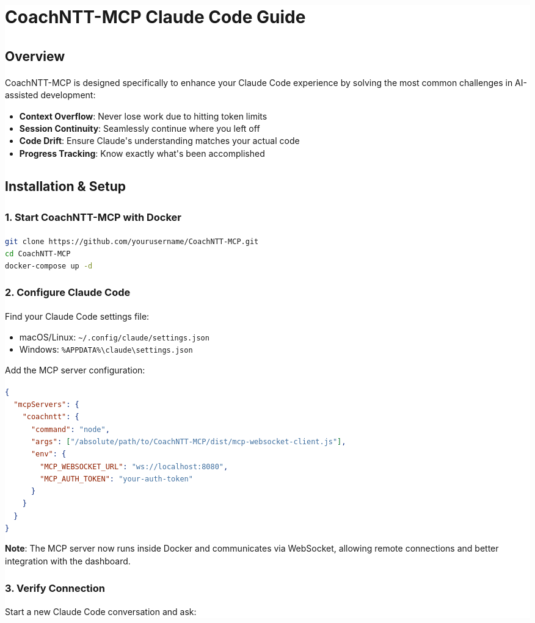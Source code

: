 # CoachNTT-MCP Claude Code Guide

## Overview

CoachNTT-MCP is designed specifically to enhance your Claude Code experience by solving the most common challenges in AI-assisted development:

- **Context Overflow**: Never lose work due to hitting token limits
- **Session Continuity**: Seamlessly continue where you left off
- **Code Drift**: Ensure Claude's understanding matches your actual code
- **Progress Tracking**: Know exactly what's been accomplished

## Installation & Setup

### 1. Start CoachNTT-MCP with Docker

```bash
git clone https://github.com/yourusername/CoachNTT-MCP.git
cd CoachNTT-MCP
docker-compose up -d
```

### 2. Configure Claude Code

Find your Claude Code settings file:
- macOS/Linux: `~/.config/claude/settings.json`
- Windows: `%APPDATA%\claude\settings.json`

Add the MCP server configuration:

```json
{
  "mcpServers": {
    "coachntt": {
      "command": "node",
      "args": ["/absolute/path/to/CoachNTT-MCP/dist/mcp-websocket-client.js"],
      "env": {
        "MCP_WEBSOCKET_URL": "ws://localhost:8080",
        "MCP_AUTH_TOKEN": "your-auth-token"
      }
    }
  }
}
```

**Note**: The MCP server now runs inside Docker and communicates via WebSocket, allowing remote connections and better integration with the dashboard.

### 3. Verify Connection

Start a new Claude Code conversation and ask:
